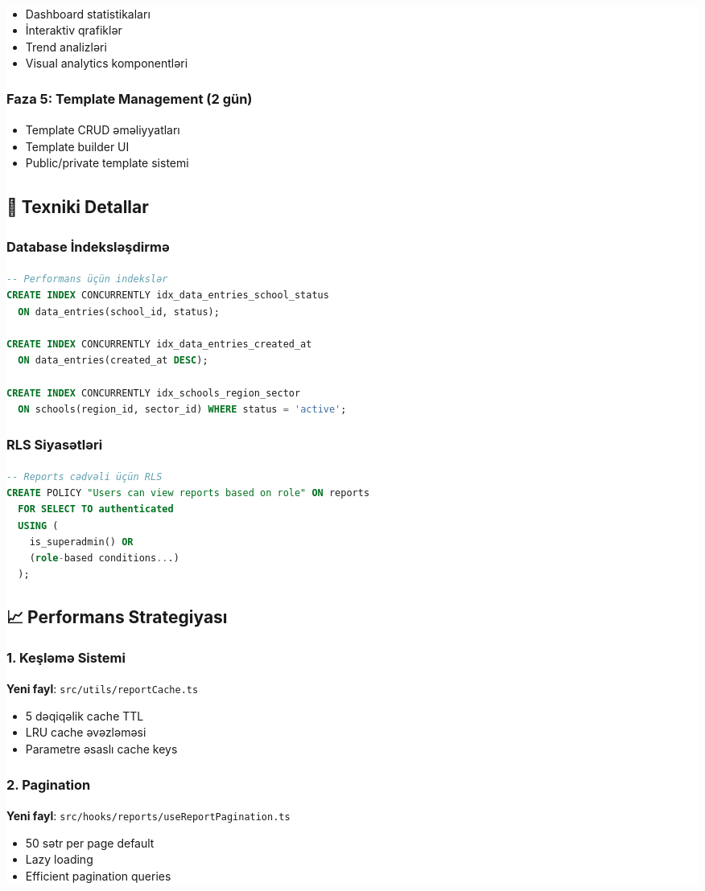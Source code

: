 - Dashboard statistikaları
- İnteraktiv qrafiklər
- Trend analizləri
- Visual analytics komponentləri

### **Faza 5: Template Management (2 gün)**

- Template CRUD əməliyyatları
- Template builder UI
- Public/private template sistemi

## 🔧 Texniki Detallar

### Database İndeksləşdirmə
```sql
-- Performans üçün indekslər
CREATE INDEX CONCURRENTLY idx_data_entries_school_status 
  ON data_entries(school_id, status);

CREATE INDEX CONCURRENTLY idx_data_entries_created_at 
  ON data_entries(created_at DESC);

CREATE INDEX CONCURRENTLY idx_schools_region_sector 
  ON schools(region_id, sector_id) WHERE status = 'active';
```

### RLS Siyasətləri
```sql
-- Reports cədvəli üçün RLS
CREATE POLICY "Users can view reports based on role" ON reports
  FOR SELECT TO authenticated
  USING (
    is_superadmin() OR
    (role-based conditions...)
  );
```

## 📈 Performans Strategiyası

### 1. Keşləmə Sistemi
**Yeni fayl**: `src/utils/reportCache.ts`
- 5 dəqiqəlik cache TTL
- LRU cache əvəzləməsi
- Parametre əsaslı cache keys

### 2. Pagination
**Yeni fayl**: `src/hooks/reports/useReportPagination.ts`
- 50 sətr per page default
- Lazy loading
- Efficient pagination queries
